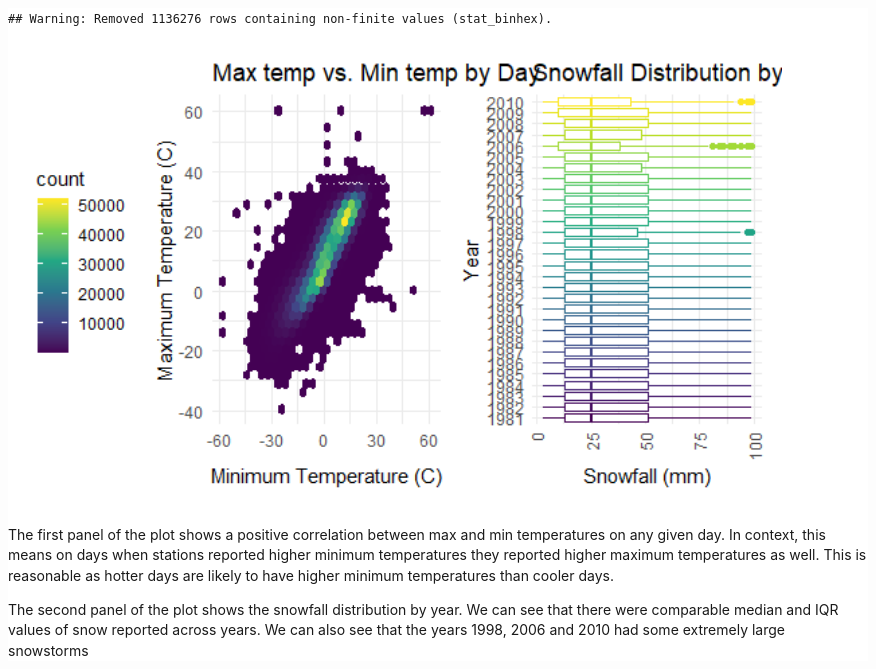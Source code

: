     ## Warning: Removed 1136276 rows containing non-finite values (stat_binhex).

<img src="p8105_hw3_jf3200_files/figure-gfm/patchwork_plots-1.png" width="90%" />

The first panel of the plot shows a positive correlation between max and
min temperatures on any given day. In context, this means on days when
stations reported higher minimum temperatures they reported higher
maximum temperatures as well. This is reasonable as hotter days are
likely to have higher minimum temperatures than cooler days.

The second panel of the plot shows the snowfall distribution by year. We
can see that there were comparable median and IQR values of snow
reported across years. We can also see that the years 1998, 2006 and
2010 had some extremely large snowstorms
